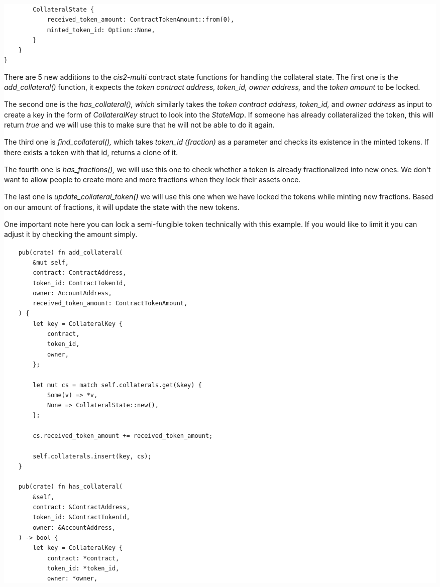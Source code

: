 ```
        CollateralState {
            received_token_amount: ContractTokenAmount::from(0),
            minted_token_id: Option::None,
        }
    }
}
```

There are 5 new additions to the _cis2-multi_ contract state functions for handling the collateral state. The first one is the _add\_collateral()_ function, it expects the _token contract address, token\_id, owner address,_ and the _token amount_ to be locked.&#x20;

The second one is the _has\_collateral(), which_ similarly takes the _token contract address, token\_id,_ and _owner address_ as input to create a key in the form of _CollateralKey_ struct to look into the _StateMap_. If someone has already collateralized the token, this will return _true_ and we will use this to make sure that he will not be able to do it again.

The third one is _find\_collateral(),_ which takes _token\_id (fraction)_ as a parameter and checks its existence in the minted tokens. If there exists a token with that id, returns a clone of it.

The fourth one is _has\_fractions(),_ we will use this one to check whether a token is already fractionalized into new ones. We don't want to allow people to create more and more fractions when they lock their assets once.&#x20;

The last one is _update\_collateral\_token()_ we will use this one when we have locked the tokens while minting new fractions. Based on our amount of fractions, it will update the state with the new tokens.

One important note here you can lock a semi-fungible token technically with this example. If you would like to limit it you can adjust it by checking the amount simply.&#x20;



```
    pub(crate) fn add_collateral(
        &mut self,
        contract: ContractAddress,
        token_id: ContractTokenId,
        owner: AccountAddress,
        received_token_amount: ContractTokenAmount,
    ) {
        let key = CollateralKey {
            contract,
            token_id,
            owner,
        };

        let mut cs = match self.collaterals.get(&key) {
            Some(v) => *v,
            None => CollateralState::new(),
        };

        cs.received_token_amount += received_token_amount;

        self.collaterals.insert(key, cs);
    }

    pub(crate) fn has_collateral(
        &self,
        contract: &ContractAddress,
        token_id: &ContractTokenId,
        owner: &AccountAddress,
    ) -> bool {
        let key = CollateralKey {
            contract: *contract,
            token_id: *token_id,
            owner: *owner,
```